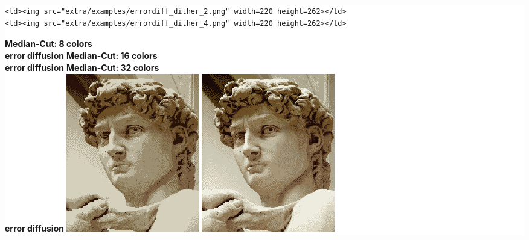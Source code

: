     <td><img src="extra/examples/errordiff_dither_2.png" width=220 height=262></td>
    <td><img src="extra/examples/errordiff_dither_4.png" width=220 height=262></td>
</tr><tr>
    <td><b>Median-Cut: 8 colors<br>error diffusion</b></td>
    <td><b>Median-Cut: 16 colors<br>error diffusion</b></td>
    <td><b>Median-Cut: 32 colors<br>error diffusion</b></td>
</tr><tr>
    <td><img src="extra/examples/errordiff_dither_8.png" width=220 height=262></td>
    <td><img src="extra/examples/errordiff_dither_16.png" width=220 height=262></td>